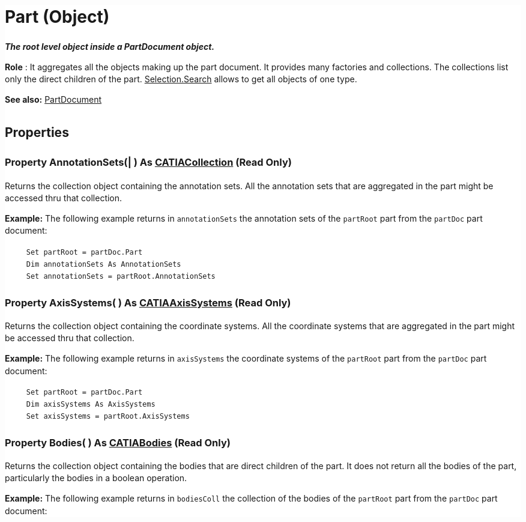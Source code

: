 # Part (Object)

**_The root level object inside a PartDocument object._**

**Role** : It aggregates all the objects making up the part document.
It provides many factories and collections. The collections list only the direct children of the part. [Selection.Search](../InfInterfaces/interface_Selection_18040.htm#Search) allows to get all objects of one type.

**See also:**      [PartDocument](../MecModInterfaces/interface_PartDocument_31472.md)

## Properties

### Property **AnnotationSets**(| ) As [CATIACollection](../System/interface_Collection_22150.md) (Read Only)

   Returns the collection object containing the annotation sets. All the annotation sets that are aggregated in the part might be accessed thru that collection.

**Example:**     The following example returns in `annotationSets` the annotation sets of the `partRoot` part from the `partDoc` part document:

```VBScript
     Set partRoot = partDoc.Part
     Dim annotationSets As AnnotationSets
     Set annotationSets = partRoot.AnnotationSets

```

### Property **AxisSystems**( ) As [CATIAAxisSystems](../MecModInterfaces/interface_AxisSystems_27251.md) (Read Only)

   Returns the collection object containing the coordinate systems. All the coordinate systems that are aggregated in the part might be accessed thru that collection.

**Example:**     The following example returns in `axisSystems` the coordinate systems of the `partRoot` part from the `partDoc` part document:

```VBScript
     Set partRoot = partDoc.Part
     Dim axisSystems As AxisSystems
     Set axisSystems = partRoot.AxisSystems

```

### Property **Bodies**( ) As [CATIABodies](../MecModInterfaces/interface_Bodies_7994.md) (Read Only)

   Returns the collection object containing the bodies that are direct children of the part.
It does not return all the bodies of the part, particularly the bodies in a boolean operation.

**Example:**     The following example returns in `bodiesColl` the collection of the bodies of the `partRoot` part from the `partDoc` part document:
